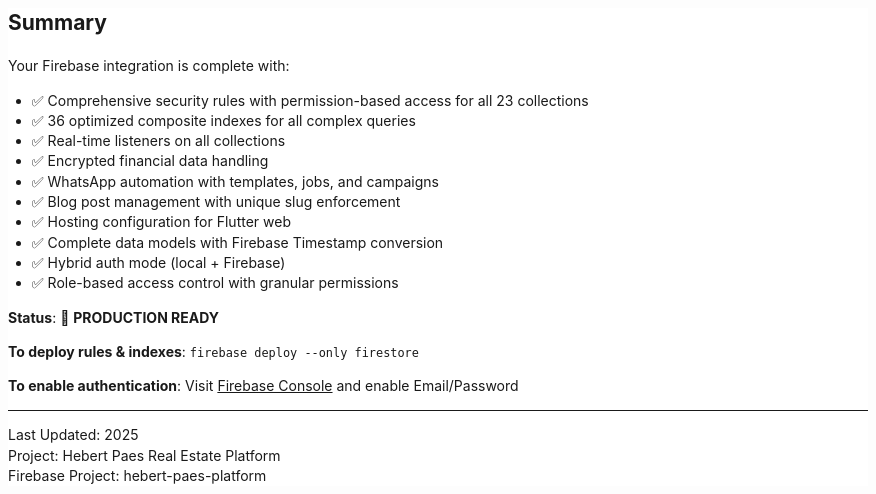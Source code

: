 ## Summary

Your Firebase integration is complete with:
- ✅ Comprehensive security rules with permission-based access for all 23 collections
- ✅ 36 optimized composite indexes for all complex queries
- ✅ Real-time listeners on all collections
- ✅ Encrypted financial data handling
- ✅ WhatsApp automation with templates, jobs, and campaigns
- ✅ Blog post management with unique slug enforcement
- ✅ Hosting configuration for Flutter web
- ✅ Complete data models with Firebase Timestamp conversion
- ✅ Hybrid auth mode (local + Firebase)
- ✅ Role-based access control with granular permissions

**Status**: 🎉 **PRODUCTION READY**

**To deploy rules & indexes**: `firebase deploy --only firestore`

**To enable authentication**: Visit [Firebase Console](https://console.firebase.google.com/u/0/project/hebert-paes-platform/authentication/providers) and enable Email/Password

---

Last Updated: 2025  
Project: Hebert Paes Real Estate Platform  
Firebase Project: hebert-paes-platform
